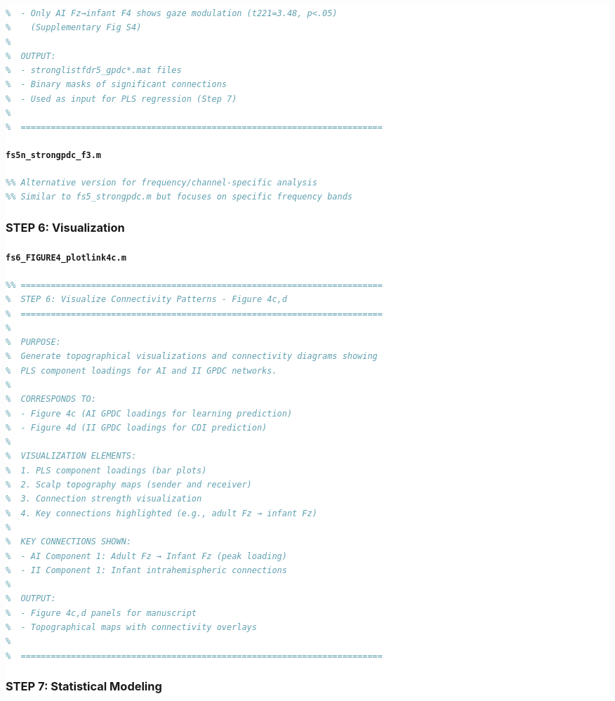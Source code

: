 ```matlab
%  - Only AI Fz→infant F4 shows gaze modulation (t221=3.48, p<.05)
%    (Supplementary Fig S4)
%
%  OUTPUT:
%  - stronglistfdr5_gpdc*.mat files
%  - Binary masks of significant connections
%  - Used as input for PLS regression (Step 7)
%
%  ========================================================================
```

#### `fs5n_strongpdc_f3.m`
```matlab
%% Alternative version for frequency/channel-specific analysis
%% Similar to fs5_strongpdc.m but focuses on specific frequency bands
```

### STEP 6: Visualization

#### `fs6_FIGURE4_plotlink4c.m`
```matlab
%% ========================================================================
%  STEP 6: Visualize Connectivity Patterns - Figure 4c,d
%  ========================================================================
%
%  PURPOSE:
%  Generate topographical visualizations and connectivity diagrams showing
%  PLS component loadings for AI and II GPDC networks.
%
%  CORRESPONDS TO:
%  - Figure 4c (AI GPDC loadings for learning prediction)
%  - Figure 4d (II GPDC loadings for CDI prediction)
%
%  VISUALIZATION ELEMENTS:
%  1. PLS component loadings (bar plots)
%  2. Scalp topography maps (sender and receiver)
%  3. Connection strength visualization
%  4. Key connections highlighted (e.g., adult Fz → infant Fz)
%
%  KEY CONNECTIONS SHOWN:
%  - AI Component 1: Adult Fz → Infant Fz (peak loading)
%  - II Component 1: Infant intrahemispheric connections
%
%  OUTPUT:
%  - Figure 4c,d panels for manuscript
%  - Topographical maps with connectivity overlays
%
%  ========================================================================
```

### STEP 7: Statistical Modeling
